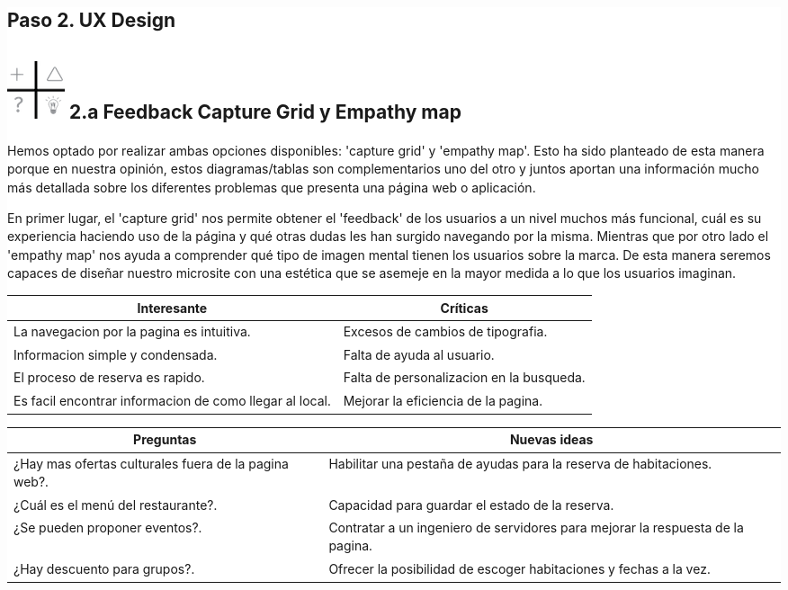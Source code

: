 ## Paso 2. UX Design  


![Método UX](img/feedback-capture-grid.png) 2.a Feedback Capture Grid y Empathy map 
----
Hemos optado por realizar ambas opciones disponibles: 'capture grid' y 'empathy map'. Esto ha sido  planteado
de esta manera porque en nuestra opinión, estos diagramas/tablas son complementarios uno del otro y juntos
aportan una información mucho más detallada sobre los diferentes problemas que presenta una página web o aplicación.

En primer lugar, el 'capture grid' nos permite obtener el 'feedback' de los usuarios a un nivel muchos más funcional,
cuál es su experiencia haciendo uso de la página y qué otras dudas les han surgido navegando por la misma. Mientras
que por otro lado el 'empathy map' nos ayuda a comprender qué tipo de imagen mental tienen los usuarios sobre la marca. De
esta manera seremos capaces de diseñar nuestro microsite con una estética que se asemeje en la mayor medida a lo que los usuarios imaginan.


| Interesante                                             |Críticas                                      |
|---------------------------------------------------------|----------------------------------------------|
| La navegacion por la pagina es intuitiva.               | Excesos de cambios de tipografia.            |
| Informacion simple y condensada.                        | Falta de ayuda al usuario.                   |
| El proceso de reserva es rapido.                        | Falta de personalizacion en la busqueda.     |
| Es facil encontrar informacion de como llegar al local. | Mejorar la eficiencia de la pagina.          |
  
|  Preguntas                                           | Nuevas ideas                                                                      |
|------------------------------------------------------|-----------------------------------------------------------------------------------|
| ¿Hay mas ofertas culturales fuera de la pagina web?. | Habilitar una pestaña de ayudas para la reserva de habitaciones.                  |
| ¿Cuál es el menú del restaurante?.                   | Capacidad para guardar el estado de la reserva.                                   |
| ¿Se pueden proponer eventos?.                        | 	Contratar a un ingeniero de servidores para mejorar la respuesta de la pagina. | 
| ¿Hay descuento para grupos?.                         | Ofrecer la posibilidad de escoger habitaciones y fechas a la vez.                 |
